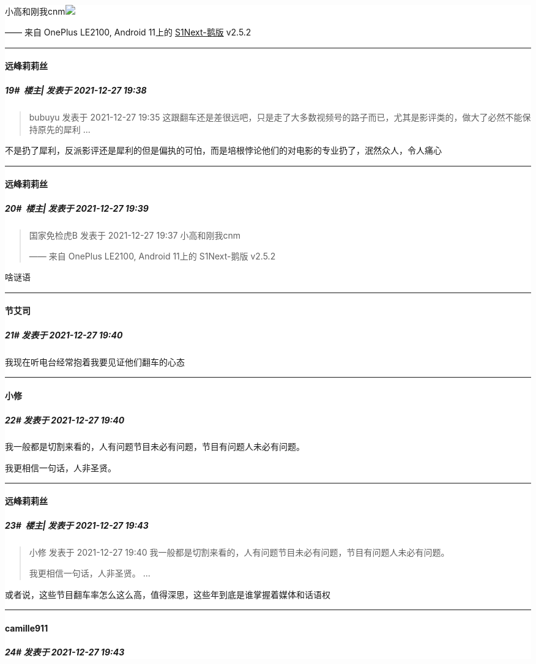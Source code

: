小高和刚我cnm<img src="https://static.saraba1st.com/image/smiley/face2017/132.png" referrerpolicy="no-referrer">

—— 来自 OnePlus LE2100, Android 11上的 [S1Next-鹅版](https://github.com/ykrank/S1-Next/releases) v2.5.2

*****

####  远峰莉莉丝  
##### 19#         楼主| 发表于 2021-12-27 19:38

<blockquote>bubuyu 发表于 2021-12-27 19:35
这跟翻车还是差很远吧，只是走了大多数视频号的路子而已，尤其是影评类的，做大了必然不能保持原先的犀利 ...</blockquote>
不是扔了犀利，反派影评还是犀利的但是偏执的可怕，而是培根悖论他们的对电影的专业扔了，泯然众人，令人痛心

*****

####  远峰莉莉丝  
##### 20#         楼主| 发表于 2021-12-27 19:39

<blockquote>国家免检虎B 发表于 2021-12-27 19:37
小高和刚我cnm

—— 来自 OnePlus LE2100, Android 11上的 S1Next-鹅版 v2.5.2</blockquote>
啥谜语

*****

####  节艾司  
##### 21#       发表于 2021-12-27 19:40

我现在听电台经常抱着我要见证他们翻车的心态

*****

####  小修  
##### 22#       发表于 2021-12-27 19:40

我一般都是切割来看的，人有问题节目未必有问题，节目有问题人未必有问题。

我更相信一句话，人非圣贤。

*****

####  远峰莉莉丝  
##### 23#         楼主| 发表于 2021-12-27 19:43

<blockquote>小修 发表于 2021-12-27 19:40
我一般都是切割来看的，人有问题节目未必有问题，节目有问题人未必有问题。

我更相信一句话，人非圣贤。 ...</blockquote>
或者说，这些节目翻车率怎么这么高，值得深思，这些年到底是谁掌握着媒体和话语权

*****

####  camille911  
##### 24#       发表于 2021-12-27 19:43

